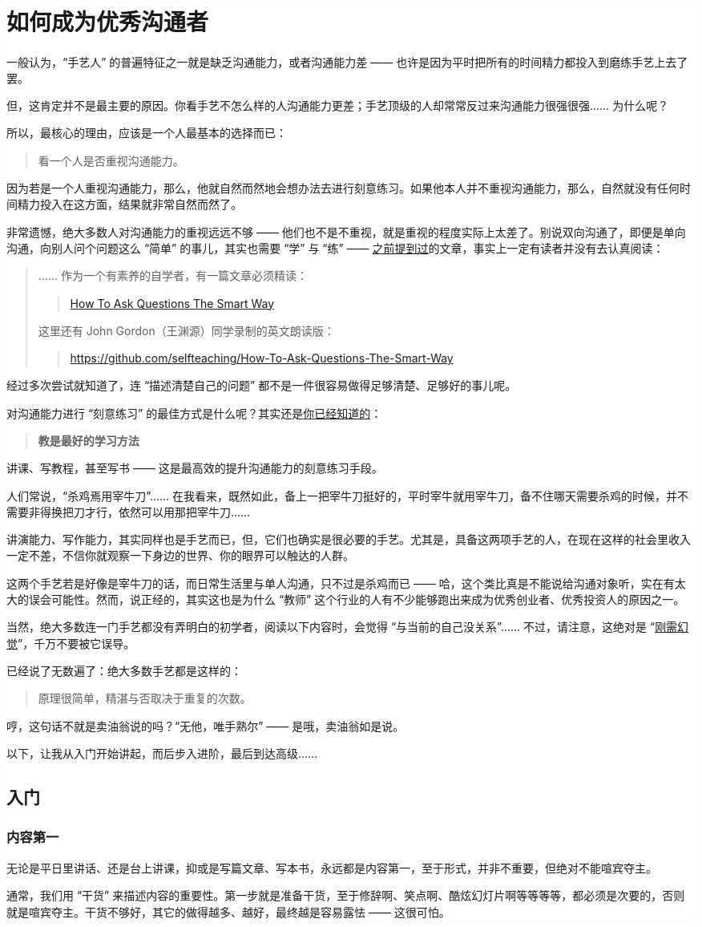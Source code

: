 
# 如何成为优秀沟通者

一般认为，“手艺人” 的普遍特征之一就是缺乏沟通能力，或者沟通能力差 —— 也许是因为平时把所有的时间精力都投入到磨练手艺上去了罢。

但，这肯定并不是最主要的原因。你看手艺不怎么样的人沟通能力更差；手艺顶级的人却常常反过来沟通能力很强很强…… 为什么呢？

所以，最核心的理由，应该是一个人最基本的选择而已：

> 看一个人是否重视沟通能力。

因为若是一个人重视沟通能力，那么，他就自然而然地会想办法去进行刻意练习。如果他本人并不重视沟通能力，那么，自然就没有任何时间精力投入在这方面，结果就非常自然而然了。

非常遗憾，绝大多数人对沟通能力的重视远远不够 —— 他们也不是不重视，就是重视的程度实际上太差了。别说双向沟通了，即便是单向沟通，向别人问个问题这么 “简单” 的事儿，其实也需要 “学” 与 “练” —— [之前提到过](Part.3.G.the-golden-age-and-google.md)的文章，事实上一定有读者并没有去认真阅读：

> …… 作为一个有素养的自学者，有一篇文章必须精读：
>
> > [How To Ask Questions The Smart Way](https://github.com/selfteaching/How-To-Ask-Questions-The-Smart-Way)
>
> 这里还有 John Gordon（王渊源）同学录制的英文朗读版：
>
> > https://github.com/selfteaching/How-To-Ask-Questions-The-Smart-Way

经过多次尝试就知道了，连 “描述清楚自己的问题” 都不是一件很容易做得足够清楚、足够好的事儿呢。

对沟通能力进行 “刻意练习” 的最佳方式是什么呢？其实还是[你已经知道的](Part.3.E.to-be-thorough.md)：

> **教是最好的学习方法**

讲课、写教程，甚至写书 —— 这是最高效的提升沟通能力的刻意练习手段。

人们常说，“杀鸡焉用宰牛刀”…… 在我看来，既然如此，备上一把宰牛刀挺好的，平时宰牛就用宰牛刀，备不住哪天需要杀鸡的时候，并不需要非得换把刀才行，依然可以用那把宰牛刀…… 

讲演能力、写作能力，其实同样也是手艺而已，但，它们也确实是很必要的手艺。尤其是，具备这两项手艺的人，在现在这样的社会里收入一定不差，不信你就观察一下身边的世界、你的眼界可以触达的人群。

这两个手艺若是好像是宰牛刀的话，而日常生活里与单人沟通，只不过是杀鸡而已 —— 哈，这个类比真是不能说给沟通对象听，实在有太大的误会可能性。然而，说正经的，其实这也是为什么 “教师” 这个行业的人有不少能够跑出来成为优秀创业者、优秀投资人的原因之一。

当然，绝大多数连一门手艺都没有弄明白的初学者，阅读以下内容时，会觉得 “与当前的自己没关系”…… 不过，请注意，这绝对是 “[刚需幻觉](Part.3.D.indispensable-illusion.md)”，千万不要被它误导。

已经说了无数遍了：绝大多数手艺都是这样的：

> 原理很简单，精湛与否取决于重复的次数。

哼，这句话不就是卖油翁说的吗？“无他，唯手熟尔” —— 是哦，卖油翁如是说。

以下，让我从入门开始讲起，而后步入进阶，最后到达高级……

## 入门

### 内容第一

无论是平日里讲话、还是台上讲课，抑或是写篇文章、写本书，永远都是内容第一，至于形式，并非不重要，但绝对不能喧宾夺主。

通常，我们用 “干货” 来描述内容的重要性。第一步就是准备干货，至于修辞啊、笑点啊、酷炫幻灯片啊等等等等，都必须是次要的，否则就是喧宾夺主。干货不够好，其它的做得越多、越好，最终越是容易露怯 —— 这很可怕。
